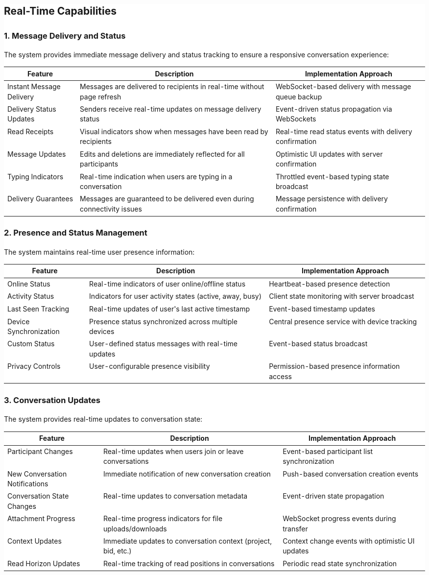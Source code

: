 ## Real-Time Capabilities

### 1. Message Delivery and Status

The system provides immediate message delivery and status tracking to ensure a responsive conversation experience:

| Feature | Description | Implementation Approach |
|---------|-------------|------------------------|
| Instant Message Delivery | Messages are delivered to recipients in real-time without page refresh | WebSocket-based delivery with message queue backup |
| Delivery Status Updates | Senders receive real-time updates on message delivery status | Event-driven status propagation via WebSockets |
| Read Receipts | Visual indicators show when messages have been read by recipients | Real-time read status events with delivery confirmation |
| Message Updates | Edits and deletions are immediately reflected for all participants | Optimistic UI updates with server confirmation |
| Typing Indicators | Real-time indication when users are typing in a conversation | Throttled event-based typing state broadcast |
| Delivery Guarantees | Messages are guaranteed to be delivered even during connectivity issues | Message persistence with delivery confirmation |

### 2. Presence and Status Management

The system maintains real-time user presence information:

| Feature | Description | Implementation Approach |
|---------|-------------|------------------------|
| Online Status | Real-time indicators of user online/offline status | Heartbeat-based presence detection |
| Activity Status | Indicators for user activity states (active, away, busy) | Client state monitoring with server broadcast |
| Last Seen Tracking | Real-time updates of user's last active timestamp | Event-based timestamp updates |
| Device Synchronization | Presence status synchronized across multiple devices | Central presence service with device tracking |
| Custom Status | User-defined status messages with real-time updates | Event-based status broadcast |
| Privacy Controls | User-configurable presence visibility | Permission-based presence information access |

### 3. Conversation Updates

The system provides real-time updates to conversation state:

| Feature | Description | Implementation Approach |
|---------|-------------|------------------------|
| Participant Changes | Real-time updates when users join or leave conversations | Event-based participant list synchronization |
| New Conversation Notifications | Immediate notification of new conversation creation | Push-based conversation creation events |
| Conversation State Changes | Real-time updates to conversation metadata | Event-driven state propagation |
| Attachment Progress | Real-time progress indicators for file uploads/downloads | WebSocket progress events during transfer |
| Context Updates | Immediate updates to conversation context (project, bid, etc.) | Context change events with optimistic UI updates |
| Read Horizon Updates | Real-time tracking of read positions in conversations | Periodic read state synchronization |
